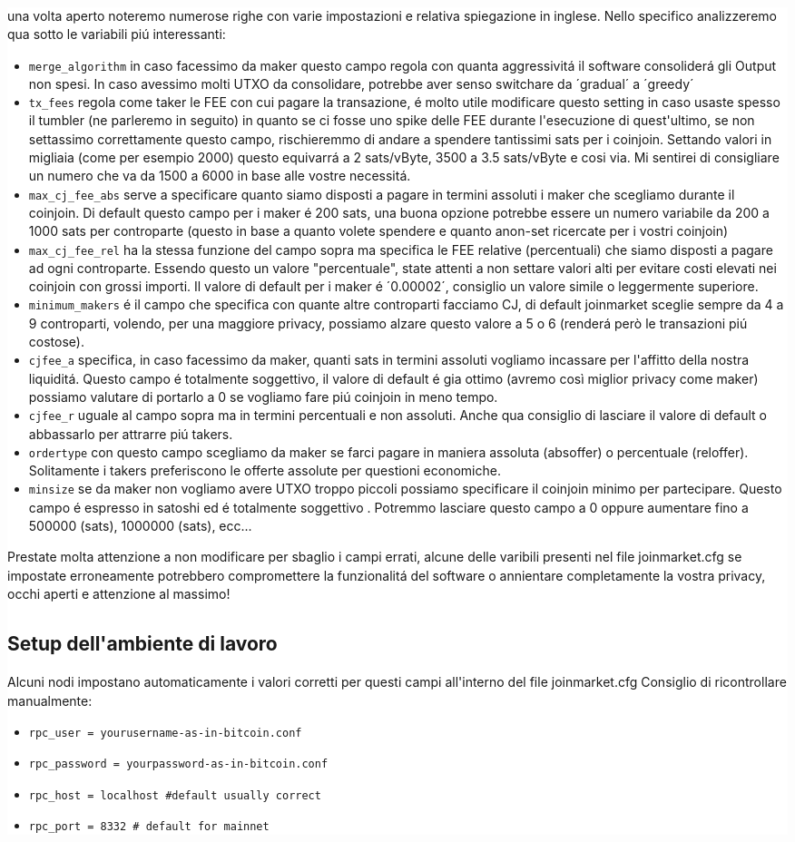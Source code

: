 una volta aperto noteremo numerose righe con varie impostazioni e relativa spiegazione in inglese. Nello specifico analizzeremo qua sotto le variabili piú interessanti:  

*   `merge_algorithm` in caso facessimo da maker questo campo regola con quanta aggressivitá il software consoliderá gli Output non spesi. In caso avessimo molti UTXO da consolidare, potrebbe aver senso switchare da ´gradual´ a ´greedy´
*   `tx_fees` regola come taker le FEE con cui pagare la transazione, é molto utile modificare questo setting in caso usaste spesso il tumbler (ne parleremo in seguito) in quanto se ci fosse uno spike delle FEE durante l'esecuzione di quest'ultimo, se non settassimo correttamente questo campo, rischieremmo di andare a spendere tantissimi sats per i coinjoin. Settando valori in migliaia (come per esempio 2000) questo equivarrá a 2 sats/vByte, 3500 a 3.5 sats/vByte e cosi via. Mi sentirei di consigliare un numero che va da 1500 a 6000 in base alle vostre necessitá.
*   `max_cj_fee_abs` serve a specificare quanto siamo disposti a pagare in termini assoluti i maker che scegliamo durante il coinjoin. Di default questo campo per i maker é 200 sats, una buona opzione potrebbe essere un numero variabile da 200 a 1000 sats per controparte (questo in base a quanto volete spendere e quanto anon-set ricercate per i vostri coinjoin)
*   `max_cj_fee_rel` ha la stessa funzione del campo sopra ma specifica le FEE relative (percentuali) che siamo disposti a pagare ad ogni controparte. Essendo questo un valore "percentuale", state attenti a non settare valori alti per evitare costi elevati nei coinjoin con grossi importi. Il valore di default per i maker é ´0.00002´, consiglio un valore simile o leggermente superiore.
*   `minimum_makers` é il campo che specifica con quante altre controparti facciamo CJ, di default joinmarket sceglie sempre da 4 a 9 controparti, volendo, per una maggiore privacy, possiamo alzare questo valore a 5 o 6 (renderá però le transazioni piú costose).
*   `cjfee_a` specifica, in caso facessimo da maker, quanti sats in termini assoluti vogliamo incassare per l'affitto della nostra liquiditá. Questo campo é totalmente soggettivo, il valore di default é gia ottimo (avremo così miglior privacy come maker) possiamo valutare di portarlo a 0 se vogliamo fare piú coinjoin in meno tempo.
*   `cjfee_r` uguale al campo sopra ma in termini percentuali e non assoluti. Anche qua consiglio di lasciare il valore di default o abbassarlo per attrarre piú takers.
*   `ordertype` con questo campo scegliamo da maker se farci pagare in maniera assoluta (absoffer) o percentuale (reloffer). Solitamente i takers preferiscono le offerte assolute per questioni economiche.
*   `minsize` se da maker non vogliamo avere UTXO troppo piccoli possiamo specificare il coinjoin minimo per partecipare. Questo campo é espresso in satoshi ed é totalmente soggettivo . Potremmo lasciare questo campo a 0 oppure aumentare fino a 500000 (sats), 1000000 (sats), ecc...

Prestate molta attenzione a non modificare per sbaglio i campi errati, alcune delle varibili presenti nel file joinmarket.cfg se impostate erroneamente potrebbero compromettere la funzionalitá del software o annientare completamente la vostra privacy, occhi aperti e attenzione al massimo!

Setup dell'ambiente di lavoro
-----------------------------

Alcuni nodi impostano automaticamente i valori corretti per questi campi all'interno del file joinmarket.cfg Consiglio di ricontrollare manualmente:

*   `rpc_user = yourusername-as-in-bitcoin.conf`
                            
*   `rpc_password = yourpassword-as-in-bitcoin.conf`
                            
*   `rpc_host = localhost #default usually correct`
                            
*   `rpc_port = 8332 # default for mainnet`  
    
